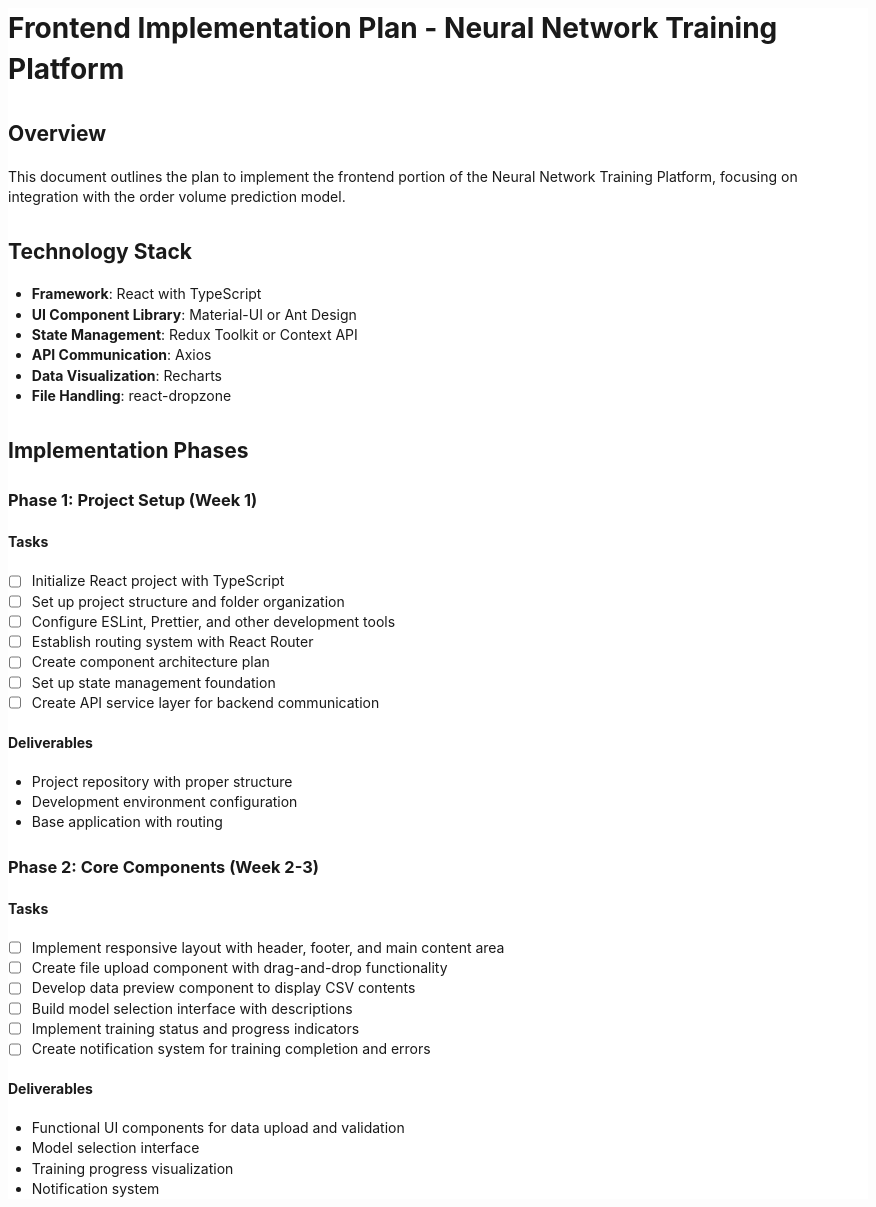 # Frontend Implementation Plan - Neural Network Training Platform

## Overview
This document outlines the plan to implement the frontend portion of the Neural Network Training Platform, focusing on integration with the order volume prediction model.

## Technology Stack
- **Framework**: React with TypeScript
- **UI Component Library**: Material-UI or Ant Design
- **State Management**: Redux Toolkit or Context API
- **API Communication**: Axios
- **Data Visualization**: Recharts
- **File Handling**: react-dropzone

## Implementation Phases

### Phase 1: Project Setup (Week 1)

#### Tasks
- [  ] Initialize React project with TypeScript
- [  ] Set up project structure and folder organization
- [  ] Configure ESLint, Prettier, and other development tools
- [  ] Establish routing system with React Router
- [  ] Create component architecture plan
- [  ] Set up state management foundation
- [  ] Create API service layer for backend communication

#### Deliverables
- Project repository with proper structure
- Development environment configuration
- Base application with routing

### Phase 2: Core Components (Week 2-3)

#### Tasks
- [  ] Implement responsive layout with header, footer, and main content area
- [  ] Create file upload component with drag-and-drop functionality
- [  ] Develop data preview component to display CSV contents
- [  ] Build model selection interface with descriptions
- [  ] Implement training status and progress indicators
- [  ] Create notification system for training completion and errors

#### Deliverables
- Functional UI components for data upload and validation
- Model selection interface
- Training progress visualization
- Notification system

